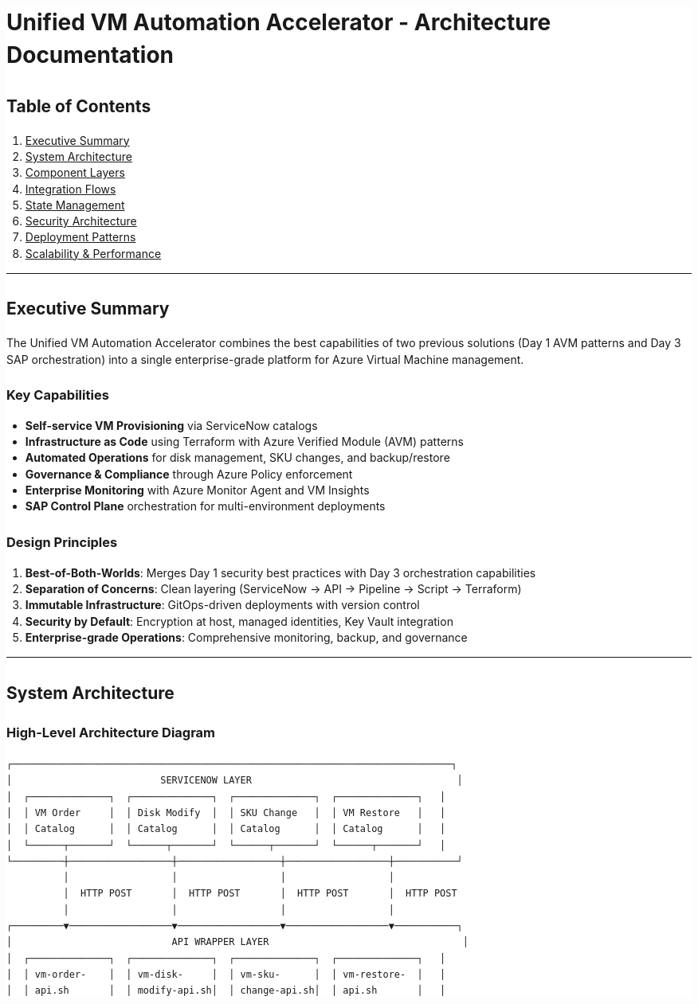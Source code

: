 # Unified VM Automation Accelerator - Architecture Documentation

## Table of Contents

1. [Executive Summary](#executive-summary)
2. [System Architecture](#system-architecture)
3. [Component Layers](#component-layers)
4. [Integration Flows](#integration-flows)
5. [State Management](#state-management)
6. [Security Architecture](#security-architecture)
7. [Deployment Patterns](#deployment-patterns)
8. [Scalability & Performance](#scalability--performance)

---

## Executive Summary

The Unified VM Automation Accelerator combines the best capabilities of two previous solutions (Day 1 AVM patterns and Day 3 SAP orchestration) into a single enterprise-grade platform for Azure Virtual Machine management.

### Key Capabilities

- **Self-service VM Provisioning** via ServiceNow catalogs
- **Infrastructure as Code** using Terraform with Azure Verified Module (AVM) patterns
- **Automated Operations** for disk management, SKU changes, and backup/restore
- **Governance & Compliance** through Azure Policy enforcement
- **Enterprise Monitoring** with Azure Monitor Agent and VM Insights
- **SAP Control Plane** orchestration for multi-environment deployments

### Design Principles

1. **Best-of-Both-Worlds**: Merges Day 1 security best practices with Day 3 orchestration capabilities
2. **Separation of Concerns**: Clean layering (ServiceNow → API → Pipeline → Script → Terraform)
3. **Immutable Infrastructure**: GitOps-driven deployments with version control
4. **Security by Default**: Encryption at host, managed identities, Key Vault integration
5. **Enterprise-grade Operations**: Comprehensive monitoring, backup, and governance

---

## System Architecture

### High-Level Architecture Diagram

```
┌─────────────────────────────────────────────────────────────────────────────┐
│                          SERVICENOW LAYER                                    │
│  ┌──────────────┐  ┌──────────────┐  ┌──────────────┐  ┌──────────────┐   │
│  │ VM Order     │  │ Disk Modify  │  │ SKU Change   │  │ VM Restore   │   │
│  │ Catalog      │  │ Catalog      │  │ Catalog      │  │ Catalog      │   │
│  └──────┬───────┘  └──────┬───────┘  └──────┬───────┘  └──────┬───────┘   │
└─────────┼──────────────────┼──────────────────┼──────────────────┼───────────┘
          │                  │                  │                  │
          │  HTTP POST       │  HTTP POST       │  HTTP POST       │  HTTP POST
          │                  │                  │                  │
┌─────────▼──────────────────▼──────────────────▼──────────────────▼───────────┐
│                            API WRAPPER LAYER                                  │
│  ┌──────────────┐  ┌──────────────┐  ┌──────────────┐  ┌──────────────┐   │
│  │ vm-order-    │  │ vm-disk-     │  │ vm-sku-      │  │ vm-restore-  │   │
│  │ api.sh       │  │ modify-api.sh│  │ change-api.sh│  │ api.sh       │   │
```